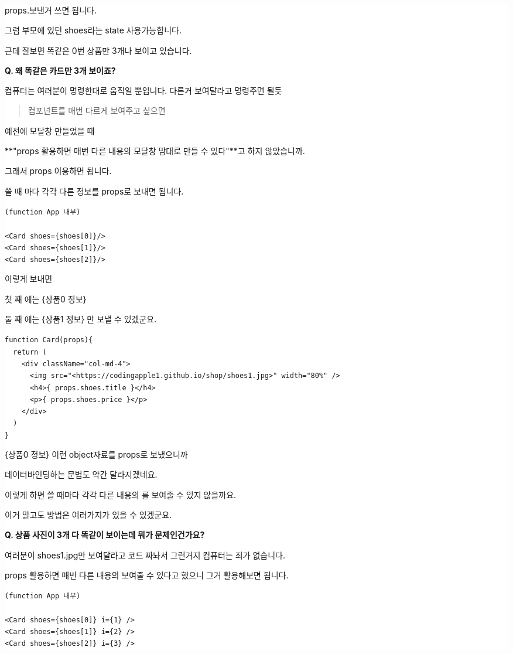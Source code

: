 props.보낸거 쓰면 됩니다.

그럼 부모에 있던 shoes라는 state 사용가능합니다.

근데 잘보면 똑같은 0번 상품만 3개나 보이고 있습니다.

**Q. 왜 똑같은 카드만 3개 보이죠?**

컴퓨터는 여러분이 명령한대로 움직일 뿐입니다. 다른거 보여달라고 명령주면 될듯

> 컴포넌트를 매번 다르게 보여주고 싶으면

예전에 모달창 만들었을 때

**"props 활용하면 매번 다른 내용의 모달창 맘대로 만들 수 있다"**고 하지 않았습니까.

그래서 props 이용하면 됩니다.

<Card> 쓸 때 마다 각각 다른 정보를 props로 보내면 됩니다.

```
(function App 내부)

<Card shoes={shoes[0]}/>
<Card shoes={shoes[1]}/>
<Card shoes={shoes[2]}/>
```

이렇게 보내면

첫 째 <Card> 에는 {상품0 정보}

둘 째 <Card> 에는 {상품1 정보} 만 보낼 수 있겠군요.

```
function Card(props){
  return (
    <div className="col-md-4">
      <img src="<https://codingapple1.github.io/shop/shoes1.jpg>" width="80%" />
      <h4>{ props.shoes.title }</h4>
      <p>{ props.shoes.price }</p>
    </div>
  )
}
```

{상품0 정보} 이런 object자료를 props로 보냈으니까

데이터바인딩하는 문법도 약간 달라지겠네요.

이렇게 하면 <Card> 쓸 때마다 각각 다른 내용의 <Card>를 보여줄 수 있지 않을까요.

이거 말고도 방법은 여러가지가 있을 수 있겠군요.

**Q. 상품 사진이 3개 다 똑같이 보이는데 뭐가 문제인건가요?**

여러분이 shoes1.jpg만 보여달라고 코드 짜놔서 그런거지 컴퓨터는 죄가 없습니다.

props 활용하면 매번 다른 내용의 <Card> 보여줄 수 있다고 했으니 그거 활용해보면 됩니다.

```
(function App 내부)

<Card shoes={shoes[0]} i={1} />
<Card shoes={shoes[1]} i={2} />
<Card shoes={shoes[2]} i={3} />
```
